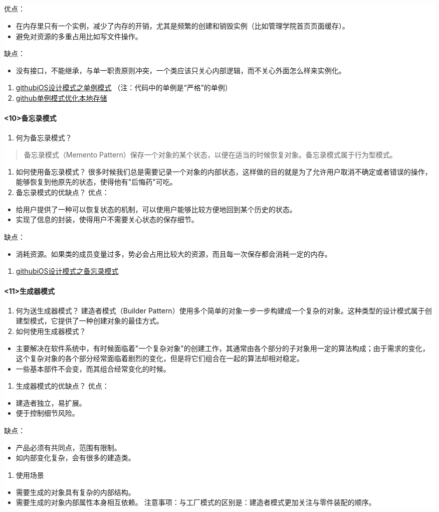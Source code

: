    优点：

   - 在内存里只有一个实例，减少了内存的开销，尤其是频繁的创建和销毁实例（比如管理学院首页页面缓存）。
   - 避免对资源的多重占用比如写文件操作。

缺点：

- 没有接口，不能继承，与单一职责原则冲突，一个类应该只关心内部逻辑，而不关心外面怎么样来实例化。

1. [githubiOS设计模式之单例模式](https://github.com/wupeng4321/SingletonPattern)
    （注：代码中的单例是“严格”的单例）
2. [github单例模式优化本地存储](https://github.com/wupeng4321/StoreValue)

#### <10>备忘录模式

1. 何为备忘录模式？

> 备忘录模式（Memento Pattern）保存一个对象的某个状态，以便在适当的时候恢复对象。备忘录模式属于行为型模式。

1. 如何使用备忘录模式？
    很多时候我们总是需要记录一个对象的内部状态，这样做的目的就是为了允许用户取消不确定或者错误的操作，能够恢复到他原先的状态，使得他有"后悔药"可吃。
2. 备忘录模式的优缺点？
    优点：

- 给用户提供了一种可以恢复状态的机制，可以使用户能够比较方便地回到某个历史的状态。
- 实现了信息的封装，使得用户不需要关心状态的保存细节。

缺点：

- 消耗资源。如果类的成员变量过多，势必会占用比较大的资源，而且每一次保存都会消耗一定的内存。

1. [githubiOS设计模式之备忘录模式](https://github.com/wupeng4321/MementoPattern)

#### <11>生成器模式

1. 何为送生成器模式？
    建造者模式（Builder Pattern）使用多个简单的对象一步一步构建成一个复杂的对象。这种类型的设计模式属于创建型模式，它提供了一种创建对象的最佳方式。
2. 如何使用生成器模式？

- 主要解决在软件系统中，有时候面临着"一个复杂对象"的创建工作，其通常由各个部分的子对象用一定的算法构成；由于需求的变化，这个复杂对象的各个部分经常面临着剧烈的变化，但是将它们组合在一起的算法却相对稳定。
- 一些基本部件不会变，而其组合经常变化的时候。

1. 生成器模式的优缺点？
    优点：

- 建造者独立，易扩展。
- 便于控制细节风险。

缺点：

- 产品必须有共同点，范围有限制。
- 如内部变化复杂，会有很多的建造类。

1. 使用场景

- 需要生成的对象具有复杂的内部结构。
- 需要生成的对象内部属性本身相互依赖。
   注意事项：与工厂模式的区别是：建造者模式更加关注与零件装配的顺序。
